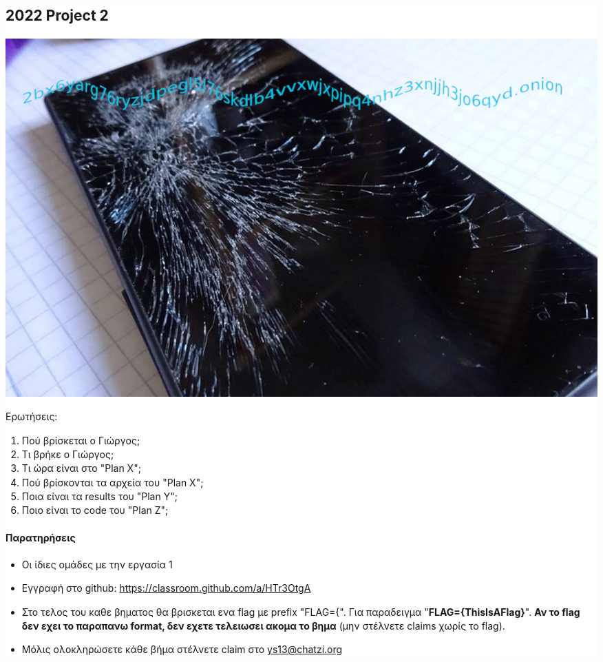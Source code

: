 ## 2022 Project 2

![](imgs/logo.png)

Ερωτήσεις:

1. Πού βρίσκεται ο Γιώργος;
1. Τι βρήκε ο Γιώργος;
1. Τι ώρα είναι στο "Plan X";
1. Πού βρίσκονται τα αρχεία του "Plan X";
1. Ποια είναι τα results του "Plan Y";
1. Ποιο είναι το code του "Plan Z";




#### Παρατηρήσεις

- Οι ίδιες ομάδες με την εργασία 1
- Εγγραφή στο github: https://classroom.github.com/a/HTr3OtgA

- Στο τελος του καθε βηματος θα βρισκεται ενα flag με prefix "FLAG={". Για παραδειγμα "**FLAG={ThisIsAFlag}**".
  **Αν το flag δεν εχει το παραπανω format, δεν εχετε τελειωσει ακομα το βημα** (μην στέλνετε claims χωρίς το flag).
- Μόλις ολοκληρώσετε κάθε βήμα στέλνετε claim στο ys13@chatzi.org

